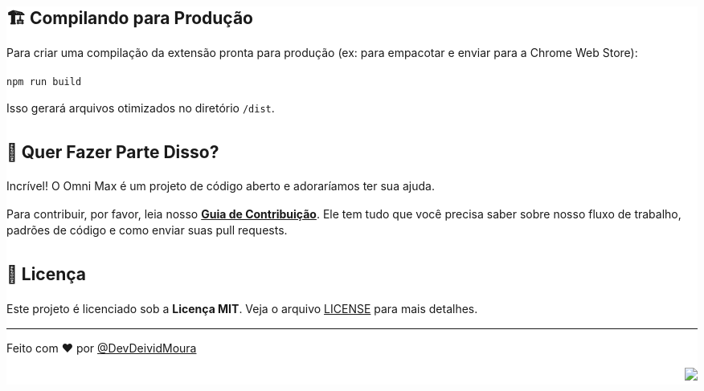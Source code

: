 ## 🏗️ Compilando para Produção

Para criar uma compilação da extensão pronta para produção (ex: para empacotar e enviar para a Chrome Web Store):

````bash
npm run build
````

Isso gerará arquivos otimizados no diretório `/dist`.

## 🤝 Quer Fazer Parte Disso?

Incrível! O Omni Max é um projeto de código aberto e adoraríamos ter sua ajuda.

Para contribuir, por favor, leia nosso **[Guia de Contribuição](/CONTRIBUTING.md)**. Ele tem tudo que você precisa saber sobre nosso fluxo de trabalho, padrões de código e como enviar suas pull requests.

## 📝 Licença

Este projeto é licenciado sob a **Licença MIT**. Veja o arquivo [LICENSE](../LICENSE) para mais detalhes.

---

Feito com ❤️ por [@DevDeividMoura](https://github.com/DevDeividMoura)


<div align="right">

[![][back-to-top]](#readme-top)

</div>



[back-to-top]: https://img.shields.io/badge/-BACK_TO_TOP-151515?style=flat-square



[chrome-users-shield]: https://img.shields.io/chrome-web-store/users/lddmoiehfgdcmkgkfocnlddlolhehmnh?style=flat-square&logo=googlechrome&logoColor=white&label=chrome%20active%20users&labelColor=black&color=9E15D9
[chrome-users-link]: #
[latest-version-shield]: https://img.shields.io/chrome-web-store/v/lddmoiehfgdcmkgkfocnlddlolhehmnh?style=flat-square&label=latest%20version&labelColor=black&color=0FC54F
[latest-version-link]: #
[github-license-shield]: https://img.shields.io/github/license/DevDeividMoura/omni-max?style=flat-square&logo=github&labelColor=black&color=508CF9
[github-license-link]: https://github.com/DevDeividMoura/omni-max/issues